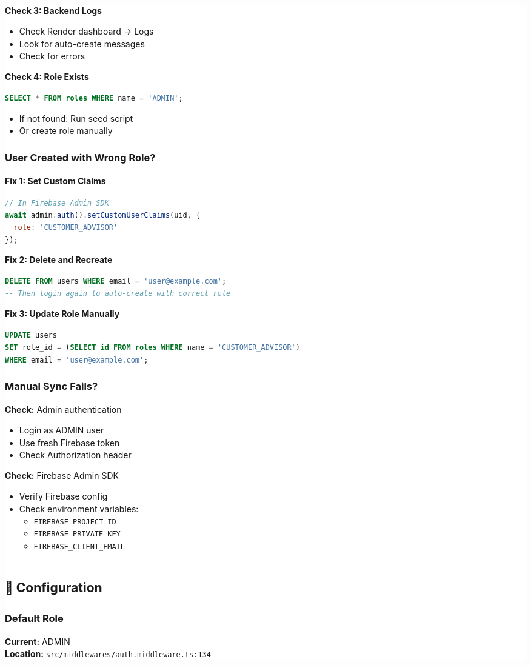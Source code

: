 **Check 3: Backend Logs**
- Check Render dashboard → Logs
- Look for auto-create messages
- Check for errors

**Check 4: Role Exists**
```sql
SELECT * FROM roles WHERE name = 'ADMIN';
```
- If not found: Run seed script
- Or create role manually

### User Created with Wrong Role?

**Fix 1: Set Custom Claims**
```javascript
// In Firebase Admin SDK
await admin.auth().setCustomUserClaims(uid, {
  role: 'CUSTOMER_ADVISOR'
});
```

**Fix 2: Delete and Recreate**
```sql
DELETE FROM users WHERE email = 'user@example.com';
-- Then login again to auto-create with correct role
```

**Fix 3: Update Role Manually**
```sql
UPDATE users 
SET role_id = (SELECT id FROM roles WHERE name = 'CUSTOMER_ADVISOR')
WHERE email = 'user@example.com';
```

### Manual Sync Fails?

**Check:** Admin authentication
- Login as ADMIN user
- Use fresh Firebase token
- Check Authorization header

**Check:** Firebase Admin SDK
- Verify Firebase config
- Check environment variables:
  - `FIREBASE_PROJECT_ID`
  - `FIREBASE_PRIVATE_KEY`
  - `FIREBASE_CLIENT_EMAIL`

---

## 📝 Configuration

### Default Role
**Current:** ADMIN  
**Location:** `src/middlewares/auth.middleware.ts:134`
